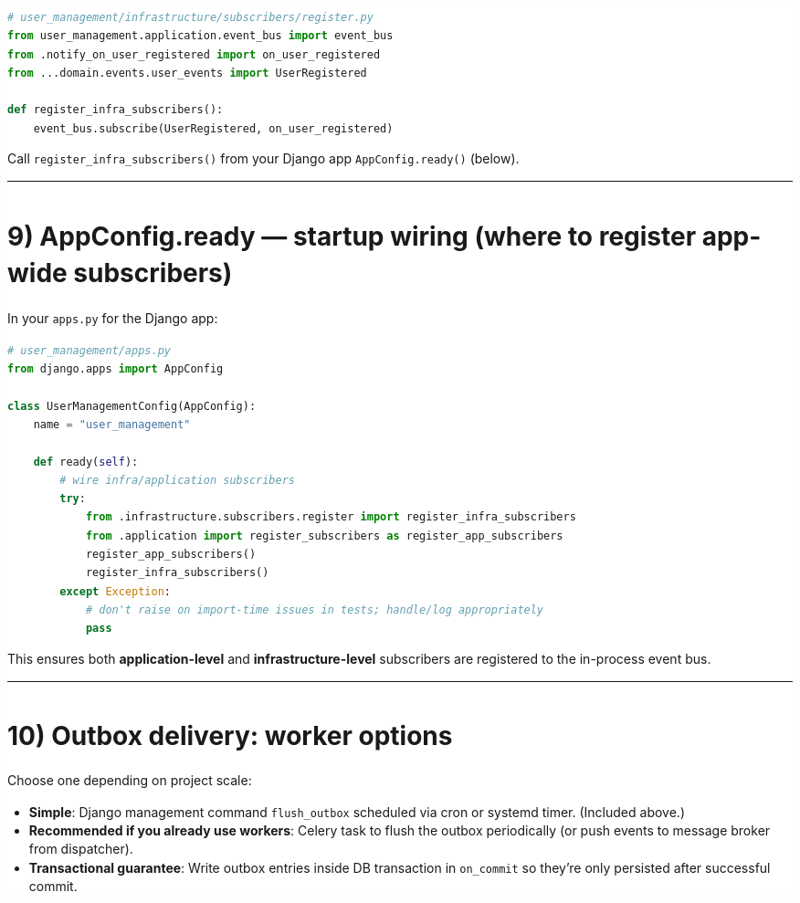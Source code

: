 ```python
# user_management/infrastructure/subscribers/register.py
from user_management.application.event_bus import event_bus
from .notify_on_user_registered import on_user_registered
from ...domain.events.user_events import UserRegistered

def register_infra_subscribers():
    event_bus.subscribe(UserRegistered, on_user_registered)
```

Call `register_infra_subscribers()` from your Django app `AppConfig.ready()` (below).

---

# 9) AppConfig.ready — startup wiring (where to register app-wide subscribers)

In your `apps.py` for the Django app:

```python
# user_management/apps.py
from django.apps import AppConfig

class UserManagementConfig(AppConfig):
    name = "user_management"

    def ready(self):
        # wire infra/application subscribers
        try:
            from .infrastructure.subscribers.register import register_infra_subscribers
            from .application import register_subscribers as register_app_subscribers
            register_app_subscribers()
            register_infra_subscribers()
        except Exception:
            # don't raise on import-time issues in tests; handle/log appropriately
            pass
```

This ensures both **application-level** and **infrastructure-level** subscribers are registered to the in-process event bus.

---

# 10) Outbox delivery: worker options

Choose one depending on project scale:

* **Simple**: Django management command `flush_outbox` scheduled via cron or systemd timer. (Included above.)
* **Recommended if you already use workers**: Celery task to flush the outbox periodically (or push events to message broker from dispatcher).
* **Transactional guarantee**: Write outbox entries inside DB transaction in `on_commit` so they’re only persisted after successful commit.
